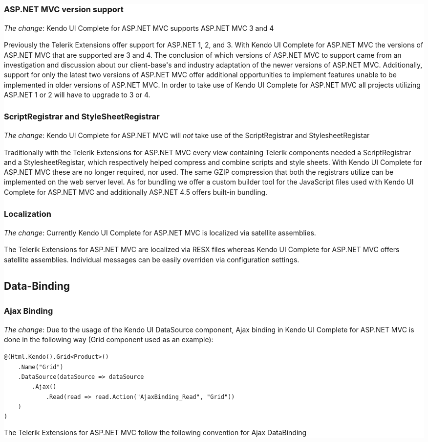 ### ASP.NET MVC version support

_The change_: Kendo UI Complete for ASP.NET MVC supports ASP.NET MVC 3 and 4

Previously the Telerik Extensions offer support for ASP.NET 1, 2, and 3.
With Kendo UI Complete for ASP.NET MVC the versions of ASP.NET MVC that are supported are 3 and 4.
The conclusion of which versions of ASP.NET MVC to support came from an investigation and discussion about our client-base's
and industry adaptation of the newer versions of ASP.NET MVC. Additionally, support for only the latest two versions of ASP.NET MVC offer
additional opportunities to implement features unable to be implemented in older versions of ASP.NET MVC.
In order to take use of Kendo UI Complete for ASP.NET MVC all projects utilizing ASP.NET 1 or 2 will have to upgrade to 3 or 4.

### ScriptRegistrar and StyleSheetRegistrar

_The change_: Kendo UI Complete for ASP.NET MVC will *not* take use of the ScriptRegistrar and StylesheetRegistar

Traditionally with the Telerik Extensions for ASP.NET MVC every view containing Telerik components needed a ScriptRegistrar and a StylesheetRegistar,
which respectively helped compress and combine scripts and style sheets. With Kendo UI Complete for ASP.NET MVC these are no longer required, nor used.
The same GZIP compression that both the registrars utilize can be implemented on the web server level.
As for bundling we offer a custom builder tool for the JavaScript files used with Kendo UI Complete for ASP.NET MVC and additionally ASP.NET 4.5 offers built-in bundling.

### Localization

_The change_: Currently Kendo UI Complete for ASP.NET MVC is localized via satellite assemblies.

The Telerik Extensions for ASP.NET MVC are localized via RESX files whereas Kendo UI Complete for ASP.NET MVC offers satellite assemblies. Individual messages can be easily
overriden via configuration settings.

## Data-Binding

### Ajax Binding

_The change_: Due to the usage of the Kendo UI DataSource component, Ajax binding in Kendo UI Complete for ASP.NET MVC is done in the following way (Grid component used as an example):

    @(Html.Kendo().Grid<Product>()
        .Name("Grid")
        .DataSource(dataSource => dataSource
            .Ajax()
                .Read(read => read.Action("AjaxBinding_Read", "Grid"))
        )
    )

The Telerik Extensions for ASP.NET MVC follow the following convention for Ajax DataBinding
